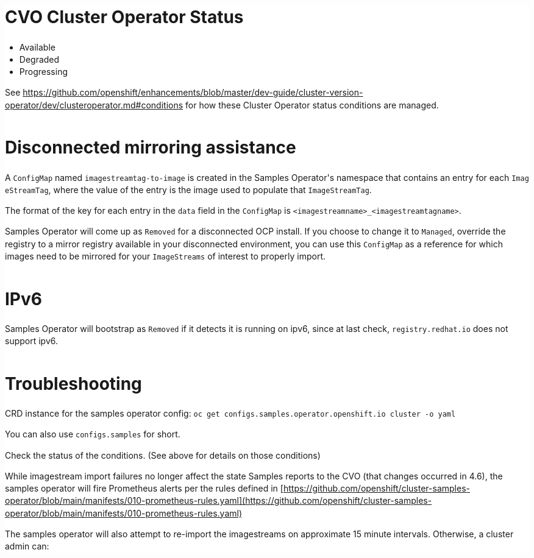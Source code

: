 # CVO Cluster Operator Status

- Available
- Degraded
- Progressing

See https://github.com/openshift/enhancements/blob/master/dev-guide/cluster-version-operator/dev/clusteroperator.md#conditions for how these
Cluster Operator status conditions are managed.

# Disconnected mirroring assistance

A `ConfigMap` named `imagestreamtag-to-image` is created in the Samples Operator's namespace that contains an
entry for each `ImageStreamTag`, where the value of the entry is the image used to populate that `ImageStreamTag`.

The format of the key for each entry in the `data` field in the `ConfigMap` is `<imagestreamname>_<imagestreamtagname>`.

Samples Operator will come up as `Removed` for a disconnected OCP install.  If you choose to change it to `Managed`,
override the registry to a mirror registry available in your disconnected environment, you can use this `ConfigMap`
as a reference for which images need to be mirrored for your `ImageStreams` of interest to properly import.

# IPv6

Samples Operator will bootstrap as `Removed` if it detects it is running on ipv6, since at last check, `registry.redhat.io`
does not support ipv6.

# Troubleshooting

CRD instance for the samples operator config:  `oc get configs.samples.operator.openshift.io cluster -o yaml`

You can also use `configs.samples` for short.

Check the status of the conditions. (See above for details on those conditions)

While imagestream import failures no longer affect the state Samples reports to the CVO (that changes occurred in 4.6),
the samples operator will fire Prometheus alerts per the rules defined in [https://github.com/openshift/cluster-samples-operator/blob/main/manifests/010-prometheus-rules.yaml](https://github.com/openshift/cluster-samples-operator/blob/main/manifests/010-prometheus-rules.yaml)

The samples operator will also attempt to re-import the imagestreams on approximate 15 minute intervals.  Otherwise,
a cluster admin can:
